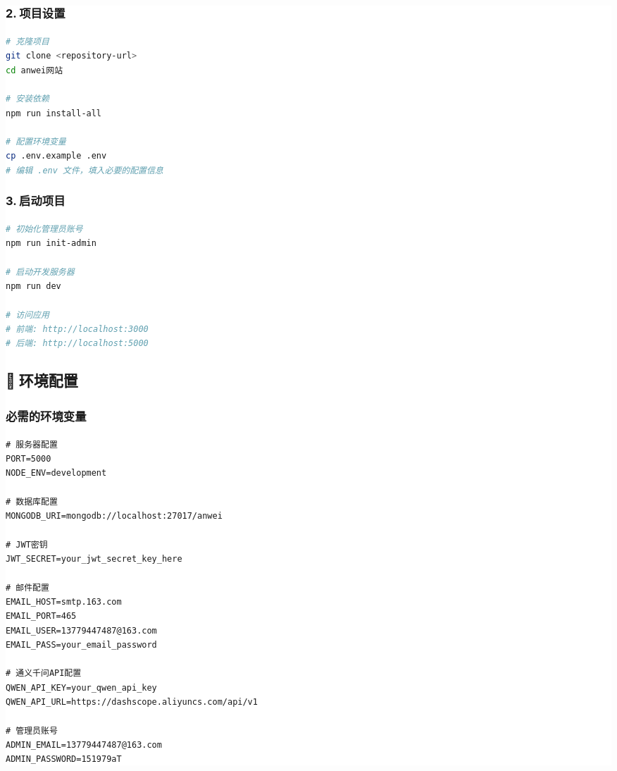 ### 2. 项目设置
```bash
# 克隆项目
git clone <repository-url>
cd anwei网站

# 安装依赖
npm run install-all

# 配置环境变量
cp .env.example .env
# 编辑 .env 文件，填入必要的配置信息
```

### 3. 启动项目
```bash
# 初始化管理员账号
npm run init-admin

# 启动开发服务器
npm run dev

# 访问应用
# 前端: http://localhost:3000
# 后端: http://localhost:5000
```

## 🔧 环境配置

### 必需的环境变量
```env
# 服务器配置
PORT=5000
NODE_ENV=development

# 数据库配置
MONGODB_URI=mongodb://localhost:27017/anwei

# JWT密钥
JWT_SECRET=your_jwt_secret_key_here

# 邮件配置
EMAIL_HOST=smtp.163.com
EMAIL_PORT=465
EMAIL_USER=13779447487@163.com
EMAIL_PASS=your_email_password

# 通义千问API配置
QWEN_API_KEY=your_qwen_api_key
QWEN_API_URL=https://dashscope.aliyuncs.com/api/v1

# 管理员账号
ADMIN_EMAIL=13779447487@163.com
ADMIN_PASSWORD=151979aT
```
